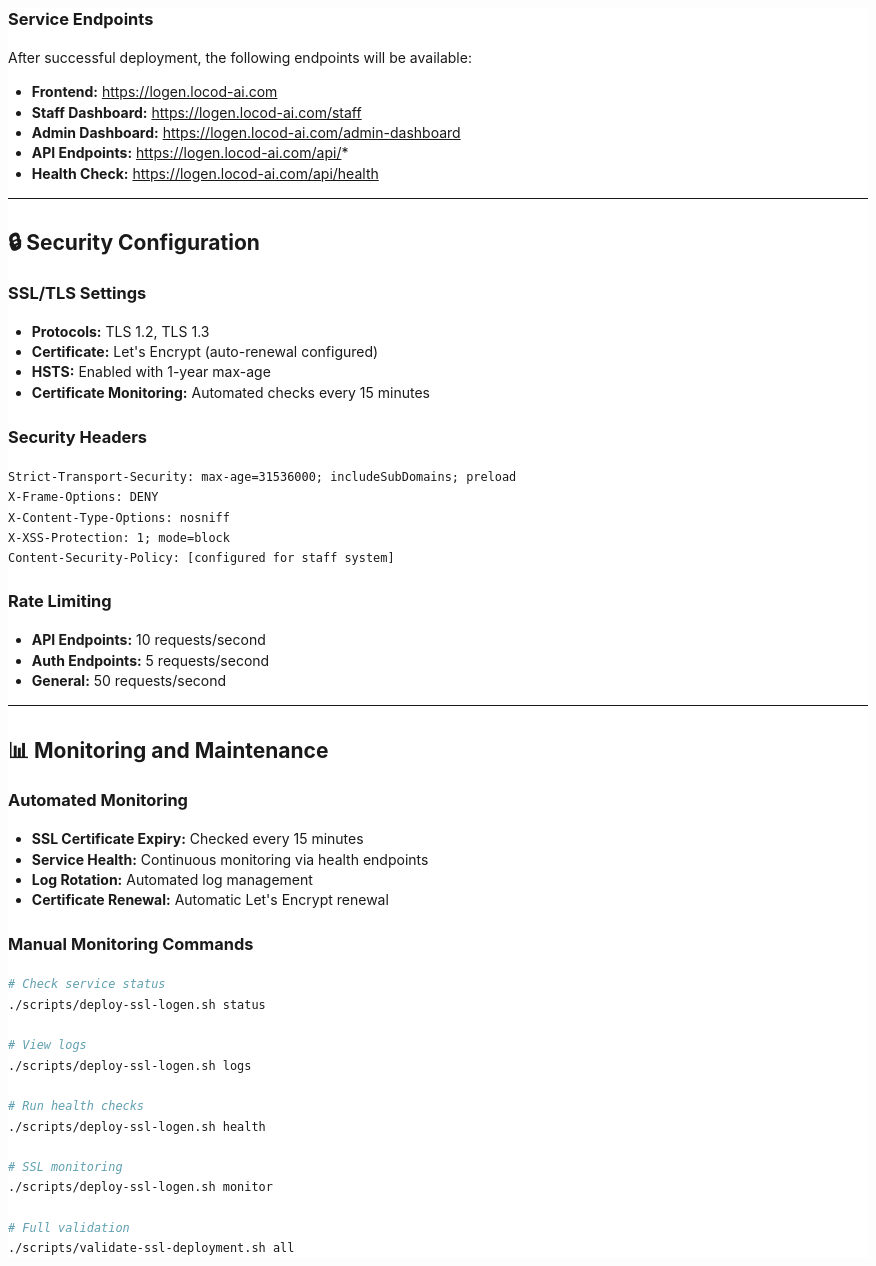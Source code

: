 ### Service Endpoints

After successful deployment, the following endpoints will be available:

- **Frontend:** https://logen.locod-ai.com
- **Staff Dashboard:** https://logen.locod-ai.com/staff
- **Admin Dashboard:** https://logen.locod-ai.com/admin-dashboard
- **API Endpoints:** https://logen.locod-ai.com/api/*
- **Health Check:** https://logen.locod-ai.com/api/health

---

## 🔒 Security Configuration

### SSL/TLS Settings
- **Protocols:** TLS 1.2, TLS 1.3
- **Certificate:** Let's Encrypt (auto-renewal configured)
- **HSTS:** Enabled with 1-year max-age
- **Certificate Monitoring:** Automated checks every 15 minutes

### Security Headers
```
Strict-Transport-Security: max-age=31536000; includeSubDomains; preload
X-Frame-Options: DENY
X-Content-Type-Options: nosniff
X-XSS-Protection: 1; mode=block
Content-Security-Policy: [configured for staff system]
```

### Rate Limiting
- **API Endpoints:** 10 requests/second
- **Auth Endpoints:** 5 requests/second
- **General:** 50 requests/second

---

## 📊 Monitoring and Maintenance

### Automated Monitoring
- **SSL Certificate Expiry:** Checked every 15 minutes
- **Service Health:** Continuous monitoring via health endpoints
- **Log Rotation:** Automated log management
- **Certificate Renewal:** Automatic Let's Encrypt renewal

### Manual Monitoring Commands
```bash
# Check service status
./scripts/deploy-ssl-logen.sh status

# View logs
./scripts/deploy-ssl-logen.sh logs

# Run health checks
./scripts/deploy-ssl-logen.sh health

# SSL monitoring
./scripts/deploy-ssl-logen.sh monitor

# Full validation
./scripts/validate-ssl-deployment.sh all
```
